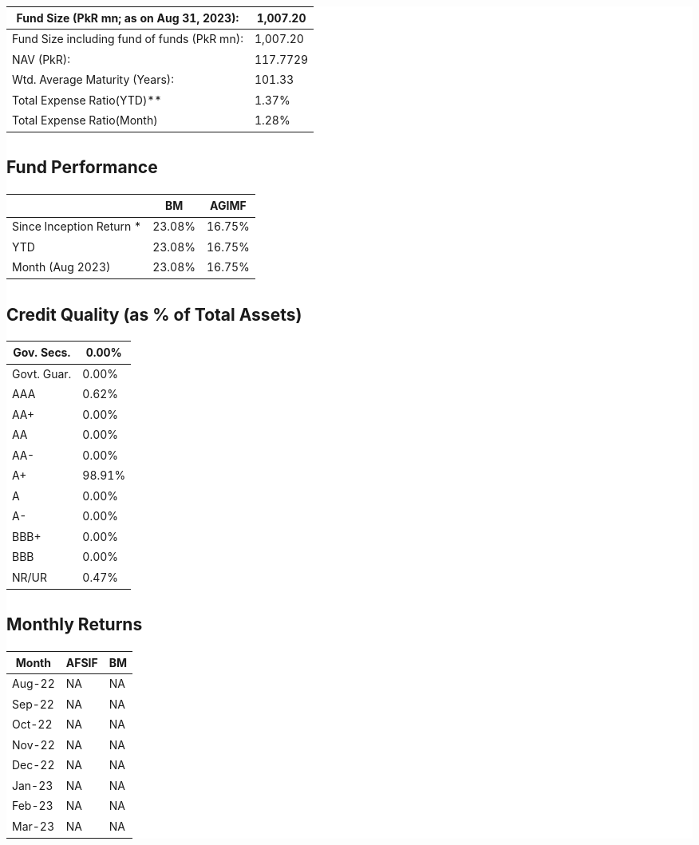 | Fund Size (PkR mn; as on Aug 31, 2023):     | 1,007.20 |
| ------------------------------------------- | -------- |
| Fund Size including fund of funds (PkR mn): | 1,007.20 |
| NAV (PkR):                                  | 117.7729 |
| Wtd. Average Maturity (Years):              | 101.33   |
| Total Expense Ratio(YTD)\*\*                | 1.37%    |
| Total Expense Ratio(Month)                  | 1.28%    |

## Fund Performance

|                           | BM     | AGIMF  |
| ------------------------- | ------ | ------ |
| Since Inception Return \* | 23.08% | 16.75% |
| YTD                       | 23.08% | 16.75% |
| Month (Aug 2023)          | 23.08% | 16.75% |

## Credit Quality (as % of Total Assets)

| Gov. Secs.  | 0.00%  |
| ----------- | ------ |
| Govt. Guar. | 0.00%  |
| AAA         | 0.62%  |
| AA+         | 0.00%  |
| AA          | 0.00%  |
| AA-         | 0.00%  |
| A+          | 98.91% |
| A           | 0.00%  |
| A-          | 0.00%  |
| BBB+        | 0.00%  |
| BBB         | 0.00%  |
| NR/UR       | 0.47%  |

## Monthly Returns

| Month  | AFSIF  | BM     |
| ------ | ------ | ------ |
| Aug-22 | NA     | NA     |
| Sep-22 | NA     | NA     |
| Oct-22 | NA     | NA     |
| Nov-22 | NA     | NA     |
| Dec-22 | NA     | NA     |
| Jan-23 | NA     | NA     |
| Feb-23 | NA     | NA     |
| Mar-23 | NA     | NA     |